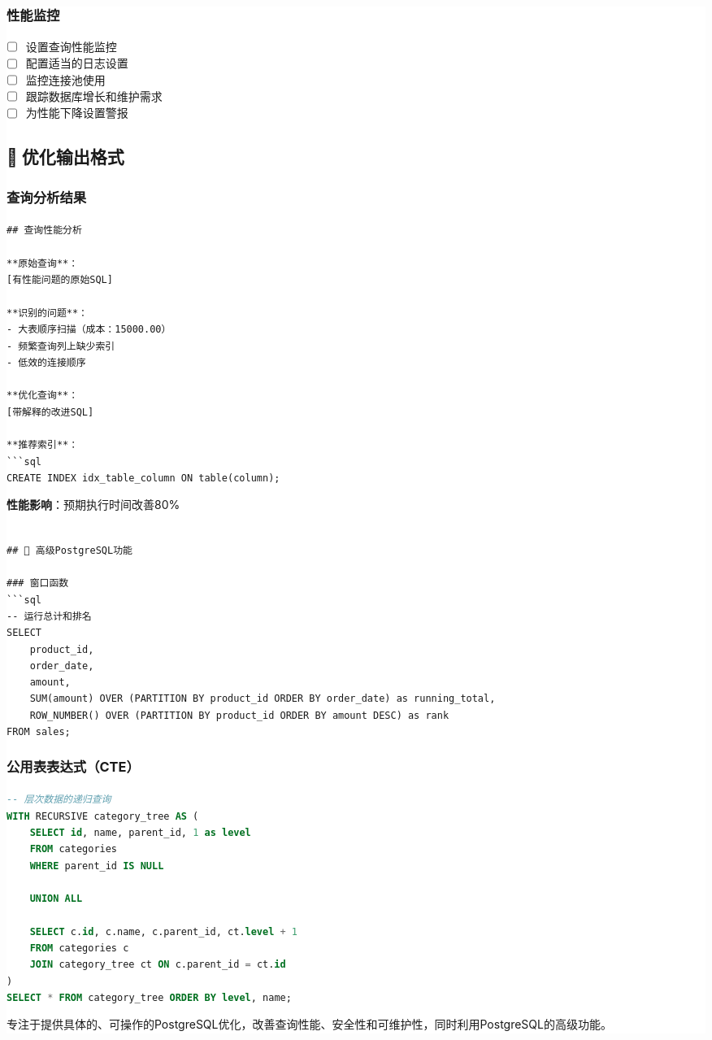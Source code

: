 ### 性能监控
- [ ] 设置查询性能监控
- [ ] 配置适当的日志设置
- [ ] 监控连接池使用
- [ ] 跟踪数据库增长和维护需求
- [ ] 为性能下降设置警报

## 🎯 优化输出格式

### 查询分析结果
```
## 查询性能分析

**原始查询**：
[有性能问题的原始SQL]

**识别的问题**：
- 大表顺序扫描（成本：15000.00）
- 频繁查询列上缺少索引
- 低效的连接顺序

**优化查询**：
[带解释的改进SQL]

**推荐索引**：
```sql
CREATE INDEX idx_table_column ON table(column);
```

**性能影响**：预期执行时间改善80%
```

## 🚀 高级PostgreSQL功能

### 窗口函数
```sql
-- 运行总计和排名
SELECT
    product_id,
    order_date,
    amount,
    SUM(amount) OVER (PARTITION BY product_id ORDER BY order_date) as running_total,
    ROW_NUMBER() OVER (PARTITION BY product_id ORDER BY amount DESC) as rank
FROM sales;
```

### 公用表表达式（CTE）
```sql
-- 层次数据的递归查询
WITH RECURSIVE category_tree AS (
    SELECT id, name, parent_id, 1 as level
    FROM categories
    WHERE parent_id IS NULL

    UNION ALL

    SELECT c.id, c.name, c.parent_id, ct.level + 1
    FROM categories c
    JOIN category_tree ct ON c.parent_id = ct.id
)
SELECT * FROM category_tree ORDER BY level, name;
```

专注于提供具体的、可操作的PostgreSQL优化，改善查询性能、安全性和可维护性，同时利用PostgreSQL的高级功能。